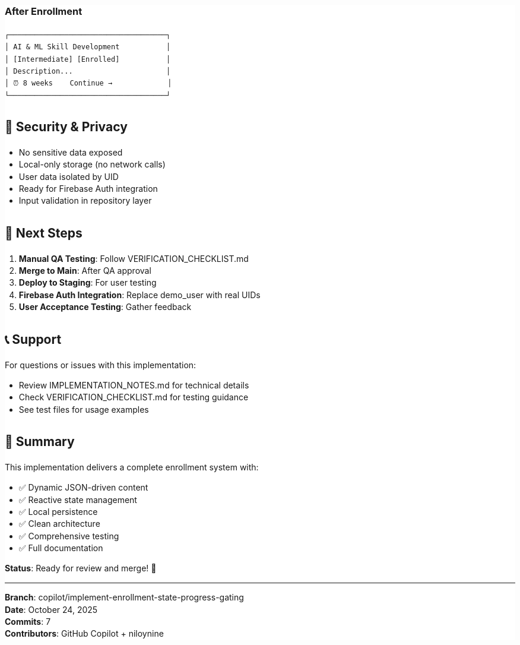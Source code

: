 ### After Enrollment
```
┌─────────────────────────────────────┐
│ AI & ML Skill Development           │
│ [Intermediate] [Enrolled]           │
│ Description...                      │
│ ⏰ 8 weeks    Continue →             │
└─────────────────────────────────────┘
```

## 🔐 Security & Privacy

- No sensitive data exposed
- Local-only storage (no network calls)
- User data isolated by UID
- Ready for Firebase Auth integration
- Input validation in repository layer

## 🚀 Next Steps

1. **Manual QA Testing**: Follow VERIFICATION_CHECKLIST.md
2. **Merge to Main**: After QA approval
3. **Deploy to Staging**: For user testing
4. **Firebase Auth Integration**: Replace demo_user with real UIDs
5. **User Acceptance Testing**: Gather feedback

## 📞 Support

For questions or issues with this implementation:
- Review IMPLEMENTATION_NOTES.md for technical details
- Check VERIFICATION_CHECKLIST.md for testing guidance
- See test files for usage examples

## 🎉 Summary

This implementation delivers a complete enrollment system with:
- ✅ Dynamic JSON-driven content
- ✅ Reactive state management
- ✅ Local persistence
- ✅ Clean architecture
- ✅ Comprehensive testing
- ✅ Full documentation

**Status**: Ready for review and merge! 🚀

---

**Branch**: copilot/implement-enrollment-state-progress-gating  
**Date**: October 24, 2025  
**Commits**: 7  
**Contributors**: GitHub Copilot + niloynine
